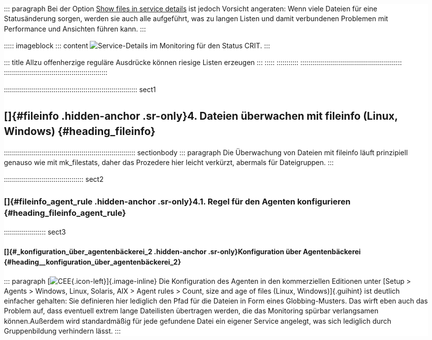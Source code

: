 ::: paragraph
Bei der Option [Show files in service details](#showfiles) ist jedoch
Vorsicht angeraten: Wenn viele Dateien für eine Statusänderung sorgen,
werden sie auch alle aufgeführt, was zu langen Listen und damit
verbundenen Problemen mit Performance und Ansichten führen kann.
:::

::::: imageblock
::: content
![Service-Details im Monitoring für den Status
CRIT.](../images/filestats_many_files.png)
:::

::: title
Allzu offenherzige reguläre Ausdrücke können riesige Listen erzeugen
:::
:::::
:::::::::::
:::::::::::::::::::::::::::::::::::::::::::::::::::
::::::::::::::::::::::::::::::::::::::::::::::::::::

::::::::::::::::::::::::::::::::::::::::::::::::::::::::::::::::::: sect1
## []{#fileinfo .hidden-anchor .sr-only}4. Dateien überwachen mit fileinfo (Linux, Windows) {#heading_fileinfo}

:::::::::::::::::::::::::::::::::::::::::::::::::::::::::::::::::: sectionbody
::: paragraph
Die Überwachung von Dateien mit fileinfo läuft prinzipiell genauso wie
mit mk_filestats, daher das Prozedere hier leicht verkürzt, abermals für
Dateigruppen.
:::

:::::::::::::::::::::::::::::::::::::::: sect2
### []{#fileinfo_agent_rule .hidden-anchor .sr-only}4.1. Regel für den Agenten konfigurieren {#heading_fileinfo_agent_rule}

::::::::::::::::::::: sect3
#### []{#_konfiguration_über_agentenbäckerei_2 .hidden-anchor .sr-only}Konfiguration über Agentenbäckerei {#heading__konfiguration_über_agentenbäckerei_2}

::: paragraph
[![CEE](../images/CEE.svg){.icon-left}]{.image-inline} Die Konfiguration
des Agenten in den kommerziellen Editionen unter [Setup \> Agents \>
Windows, Linux, Solaris, AIX \> Agent rules \> Count, size and age of
files (Linux, Windows)]{.guihint} ist deutlich einfacher gehalten: Sie
definieren hier lediglich den Pfad für die Dateien in Form eines
Globbing-Musters. Das wirft eben auch das Problem auf, dass eventuell
extrem lange Dateilisten übertragen werden, die das Monitoring spürbar
verlangsamen können.Außerdem wird standardmäßig für jede gefundene Datei
ein eigener Service angelegt, was sich lediglich durch Gruppenbildung
verhindern lässt.
:::

